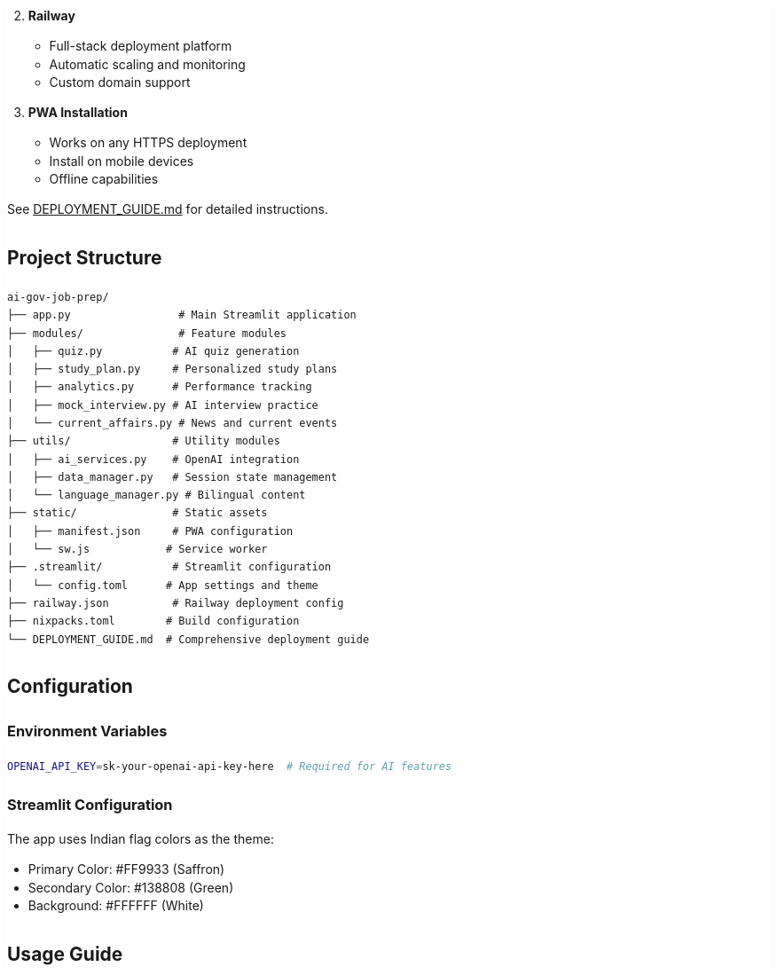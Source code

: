 2. **Railway**
   - Full-stack deployment platform
   - Automatic scaling and monitoring
   - Custom domain support

3. **PWA Installation**
   - Works on any HTTPS deployment
   - Install on mobile devices
   - Offline capabilities

See [DEPLOYMENT_GUIDE.md](DEPLOYMENT_GUIDE.md) for detailed instructions.

## Project Structure

```
ai-gov-job-prep/
├── app.py                 # Main Streamlit application
├── modules/               # Feature modules
│   ├── quiz.py           # AI quiz generation
│   ├── study_plan.py     # Personalized study plans
│   ├── analytics.py      # Performance tracking
│   ├── mock_interview.py # AI interview practice
│   └── current_affairs.py # News and current events
├── utils/                # Utility modules
│   ├── ai_services.py    # OpenAI integration
│   ├── data_manager.py   # Session state management
│   └── language_manager.py # Bilingual content
├── static/               # Static assets
│   ├── manifest.json     # PWA configuration
│   └── sw.js            # Service worker
├── .streamlit/           # Streamlit configuration
│   └── config.toml      # App settings and theme
├── railway.json          # Railway deployment config
├── nixpacks.toml        # Build configuration
└── DEPLOYMENT_GUIDE.md  # Comprehensive deployment guide
```

## Configuration

### Environment Variables
```bash
OPENAI_API_KEY=sk-your-openai-api-key-here  # Required for AI features
```

### Streamlit Configuration
The app uses Indian flag colors as the theme:
- Primary Color: #FF9933 (Saffron)
- Secondary Color: #138808 (Green)
- Background: #FFFFFF (White)

## Usage Guide
